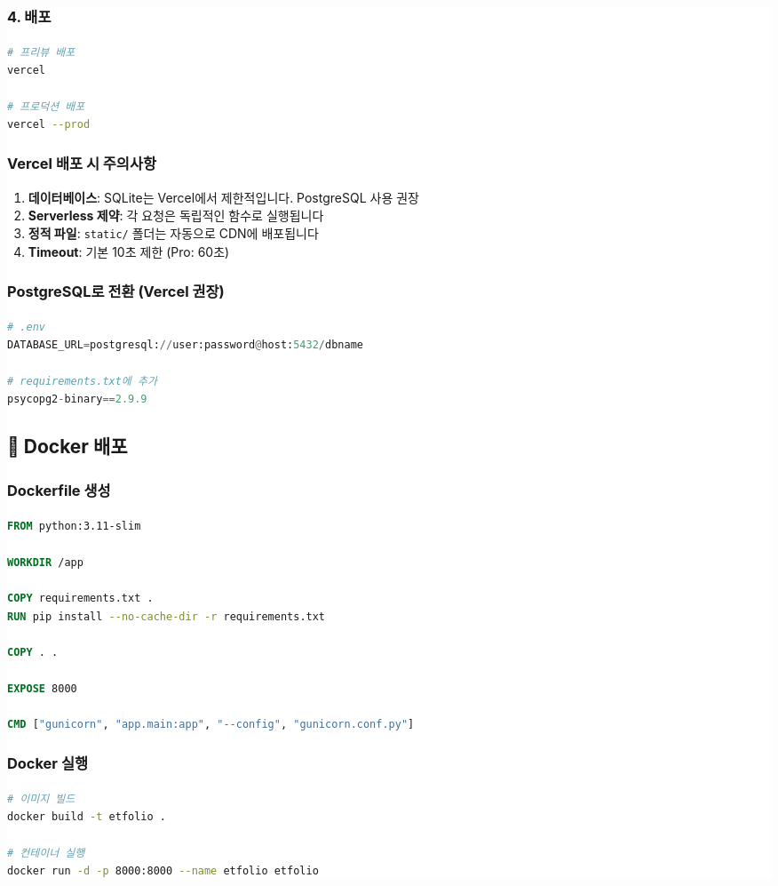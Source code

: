 ### 4. 배포
```bash
# 프리뷰 배포
vercel

# 프로덕션 배포
vercel --prod
```

### Vercel 배포 시 주의사항
1. **데이터베이스**: SQLite는 Vercel에서 제한적입니다. PostgreSQL 사용 권장
2. **Serverless 제약**: 각 요청은 독립적인 함수로 실행됩니다
3. **정적 파일**: `static/` 폴더는 자동으로 CDN에 배포됩니다
4. **Timeout**: 기본 10초 제한 (Pro: 60초)

### PostgreSQL로 전환 (Vercel 권장)
```python
# .env
DATABASE_URL=postgresql://user:password@host:5432/dbname

# requirements.txt에 추가
psycopg2-binary==2.9.9
```

## 🐳 Docker 배포

### Dockerfile 생성
```dockerfile
FROM python:3.11-slim

WORKDIR /app

COPY requirements.txt .
RUN pip install --no-cache-dir -r requirements.txt

COPY . .

EXPOSE 8000

CMD ["gunicorn", "app.main:app", "--config", "gunicorn.conf.py"]
```

### Docker 실행
```bash
# 이미지 빌드
docker build -t etfolio .

# 컨테이너 실행
docker run -d -p 8000:8000 --name etfolio etfolio
```
